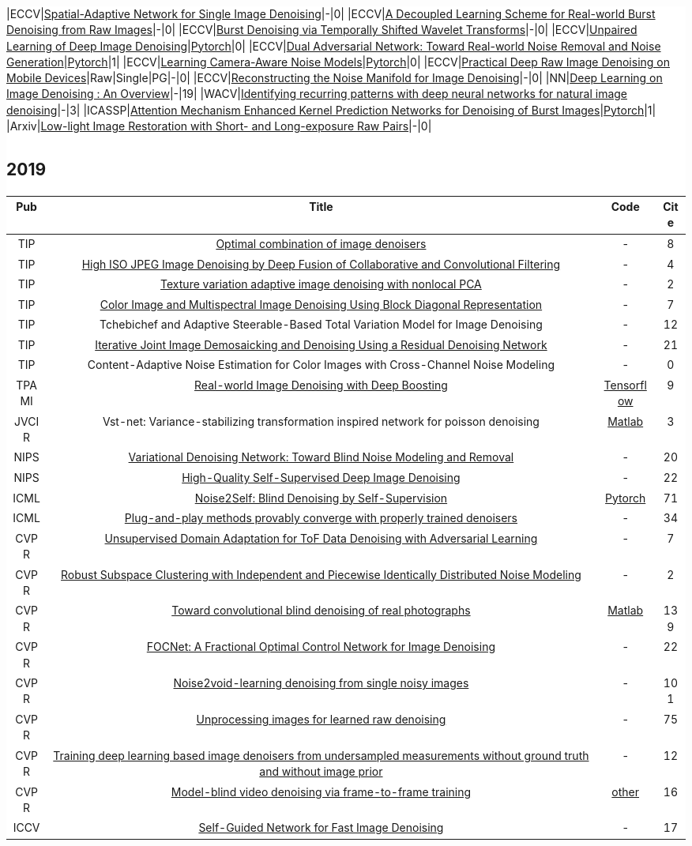 |ECCV|[Spatial-Adaptive Network for Single Image Denoising](https://www.ecva.net/papers/eccv_2020/papers_ECCV/papers/123750171.pdf)|-|0|
|ECCV|[A Decoupled Learning Scheme for Real-world Burst Denoising from Raw Images](https://www.ecva.net/papers/eccv_2020/papers_ECCV/papers/123700154.pdf)|-|0|
|ECCV|[Burst Denoising via Temporally Shifted Wavelet Transforms](https://www.ecva.net/papers/eccv_2020/papers_ECCV/papers/123580239.pdf)|-|0|
|ECCV|[Unpaired Learning of Deep Image Denoising](https://www.ecva.net/papers/eccv_2020/papers_ECCV/papers/123490341.pdf)|[Pytorch](https://github.com/XHWXD/DBSN)|0|
|ECCV|[Dual Adversarial Network: Toward Real-world Noise Removal and Noise Generation](https://www.ecva.net/papers/eccv_2020/papers_ECCV/papers/123550035.pdf)|[Pytorch](https://github.com/zsyOAOA/DANet)|1|
|ECCV|[Learning Camera-Aware Noise Models](https://www.ecva.net/papers/eccv_2020/papers_ECCV/papers/123690341.pdf)|[Pytorch](https://github.com/arcchang1236/CA-NoiseGAN)|0|
|ECCV|[Practical Deep Raw Image Denoising on Mobile Devices](https://www.ecva.net/papers/eccv_2020/papers_ECCV/papers/123510001.pdf)|Raw|Single|PG|-|0|
|ECCV|[Reconstructing the Noise Manifold for Image Denoising](https://www.ecva.net/papers/eccv_2020/papers_ECCV/papers/123540596.pdf)|-|0|
|NN|[Deep Learning on Image Denoising : An Overview](https://arxiv.org/pdf/1912.13171.pdf)|-|19|
|WACV|[Identifying recurring patterns with deep neural networks for natural image denoising](http://openaccess.thecvf.com/content_WACV_2020/papers/Xia_Identifying_Recurring_Patterns_with_Deep_Neural_Networks_for_Natural_Image_WACV_2020_paper.pdf)|-|3|
|ICASSP|[Attention Mechanism Enhanced Kernel Prediction Networks for Denoising of Burst Images](https://arxiv.org/pdf/1910.08313.pdf)|[Pytorch](https://github.com/z-bingo/Attention-Mechanism-Enhanced-KPN)|1|
|Arxiv|[Low-light Image Restoration with Short- and Long-exposure Raw Pairs](https://arxiv.org/pdf/2007.00199.pdf)|-|0|

## 2019  

|Pub|Title|Code|Cite|
|:---:|:---:|:---:|:---:|
|TIP|[Optimal combination of image denoisers](https://arxiv.org/pdf/1711.06712.pdf)|-|8|
|TIP|[High ISO JPEG Image Denoising by Deep Fusion of Collaborative and Convolutional Filtering](https://sci-hub.se/https://ieeexplore.ieee.org/abstract/document/8684332/)|-|4|
|TIP|[Texture variation adaptive image denoising with nonlocal PCA](https://arxiv.org/pdf/1810.11282.pdf)|-|2|
|TIP|[Color Image and Multispectral Image Denoising Using Block Diagonal Representation](https://arxiv.org/pdf/1902.03954.pdf)|-|7|
|TIP|Tchebichef and Adaptive Steerable-Based Total Variation Model for Image Denoising|-|12|
|TIP|[Iterative Joint Image Demosaicking and Denoising Using a Residual Denoising Network](https://arxiv.org/pdf/1807.06403.pdf)|-|21|
|TIP|Content-Adaptive Noise Estimation for Color Images with Cross-Channel Noise Modeling|-|0|
|TPAMI|[Real-world Image Denoising with Deep Boosting](https://sci-hub.se/https://ieeexplore.ieee.org/abstract/document/8733117/)|[Tensorflow](https://github.com/ngchc/deepBoosting)|9|
|JVCIR|Vst-net: Variance-stabilizing transformation inspired network for poisson denoising|[Matlab](https://github.com/yqx7150/VST-Net)|3|
|NIPS|[Variational Denoising Network: Toward Blind Noise Modeling and Removal](https://papers.nips.cc/paper/8446-variational-denoising-network-toward-blind-noise-modeling-and-removal.pdf)|-|20|
|NIPS|[High-Quality Self-Supervised Deep Image Denoising](http://papers.nips.cc/paper/8920-high-quality-self-supervised-deep-image-denoising.pdf)|-|22|
|ICML|[Noise2Self: Blind Denoising by Self-Supervision](https://arxiv.org/pdf/1901.11365.pdf)|[Pytorch](https://github.com/czbiohub/noise2self)|71|
|ICML|[Plug-and-play methods provably converge with properly trained denoisers](https://arxiv.org/pdf/1905.05406.pdf)|-|34|
|CVPR|[Unsupervised Domain Adaptation for ToF Data Denoising with Adversarial Learning](https://openaccess.thecvf.com/content_CVPR_2019/papers/Agresti_Unsupervised_Domain_Adaptation_for_ToF_Data_Denoising_With_Adversarial_Learning_CVPR_2019_paper.pdf)|-|7|
|CVPR|[Robust Subspace Clustering with Independent and Piecewise Identically Distributed Noise Modeling](https://openaccess.thecvf.com/content_CVPR_2019/papers/Li_Robust_Subspace_Clustering_With_Independent_and_Piecewise_Identically_Distributed_Noise_CVPR_2019_paper.pdf)|-|2|
|CVPR|[Toward convolutional blind denoising of real photographs](http://openaccess.thecvf.com/content_CVPR_2019/papers/Guo_Toward_Convolutional_Blind_Denoising_of_Real_Photographs_CVPR_2019_paper.pdf)|[Matlab](https://github.com/GuoShi28/CBDNet)|139|
|CVPR|[FOCNet: A Fractional Optimal Control Network for Image Denoising](http://openaccess.thecvf.com/content_CVPR_2019/papers/Jia_FOCNet_A_Fractional_Optimal_Control_Network_for_Image_Denoising_CVPR_2019_paper.pdf)|-|22|
|CVPR|[Noise2void-learning denoising from single noisy images](http://openaccess.thecvf.com/content_CVPR_2019/papers/Krull_Noise2Void_-_Learning_Denoising_From_Single_Noisy_Images_CVPR_2019_paper.pdf)|-|101|
|CVPR|[Unprocessing images for learned raw denoising](http://openaccess.thecvf.com/content_CVPR_2019/papers/Brooks_Unprocessing_Images_for_Learned_Raw_Denoising_CVPR_2019_paper.pdf)|-|75|
|CVPR|[Training deep learning based image denoisers from undersampled measurements without ground truth and without image prior](http://openaccess.thecvf.com/content_CVPR_2019/papers/Zhussip_Training_Deep_Learning_Based_Image_Denoisers_From_Undersampled_Measurements_Without_CVPR_2019_paper.pdf)|-|12|
|CVPR|[Model-blind video denoising via frame-to-frame training](http://openaccess.thecvf.com/content_CVPR_2019/papers/Ehret_Model-Blind_Video_Denoising_via_Frame-To-Frame_Training_CVPR_2019_paper.pdf)|[other](https://github.com/tehret/blind-denoising)|16|
|ICCV|[Self-Guided Network for Fast Image Denoising](https://openaccess.thecvf.com/content_ICCV_2019/papers/Gu_Self-Guided_Network_for_Fast_Image_Denoising_ICCV_2019_paper.pdf)|-|17|